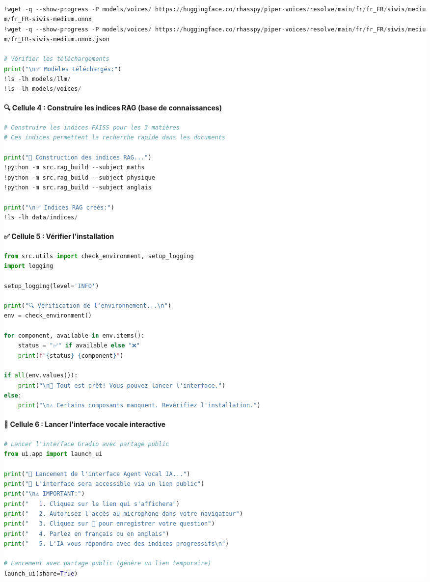 ```python
!wget -q --show-progress -P models/voices/ https://huggingface.co/rhasspy/piper-voices/resolve/main/fr/fr_FR/siwis/medium/fr_FR-siwis-medium.onnx
!wget -q --show-progress -P models/voices/ https://huggingface.co/rhasspy/piper-voices/resolve/main/fr/fr_FR/siwis/medium/fr_FR-siwis-medium.onnx.json

# Vérifier les téléchargements
print("\n✅ Modèles téléchargés:")
!ls -lh models/llm/
!ls -lh models/voices/
```

#### 🔍 Cellule 4 : Construire les indices RAG (base de connaissances)

```python
# Construire les indices FAISS pour les 3 matières
# Ces indices permettent la recherche rapide dans les documents

print("🔨 Construction des indices RAG...")
!python -m src.rag_build --subject maths
!python -m src.rag_build --subject physique
!python -m src.rag_build --subject anglais

print("\n✅ Indices RAG créés:")
!ls -lh data/indices/
```

#### ✅ Cellule 5 : Vérifier l'installation

```python
from src.utils import check_environment, setup_logging
import logging

setup_logging(level='INFO')

print("🔍 Vérification de l'environnement...\n")
env = check_environment()

for component, available in env.items():
    status = "✅" if available else "❌"
    print(f"{status} {component}")

if all(env.values()):
    print("\n🎉 Tout est prêt! Vous pouvez lancer l'interface.")
else:
    print("\n⚠️ Certains composants manquent. Revérifiez l'installation.")
```

#### 🎤 Cellule 6 : Lancer l'interface vocale interactive

```python
# Lancer l'interface Gradio avec partage public
from ui.app import launch_ui

print("🚀 Lancement de l'interface Agent Vocal IA...")
print("📱 L'interface sera accessible via un lien public")
print("\n⚠️ IMPORTANT:")
print("   1. Cliquez sur le lien qui s'affichera")
print("   2. Autorisez l'accès au microphone dans votre navigateur")
print("   3. Cliquez sur 🎤 pour enregistrer votre question")
print("   4. Parlez en français ou en anglais")
print("   5. L'IA vous répondra avec des indices progressifs\n")

# Lancement avec partage public (génère un lien temporaire)
launch_ui(share=True)
```